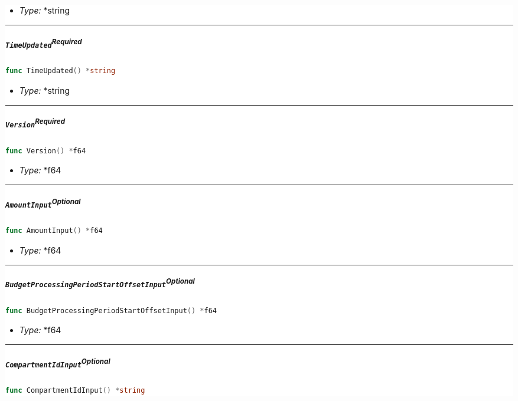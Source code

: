 - *Type:* *string

---

##### `TimeUpdated`<sup>Required</sup> <a name="TimeUpdated" id="rhizo-co-terraform-provider-oci.budgetBudget.BudgetBudget.property.timeUpdated"></a>

```go
func TimeUpdated() *string
```

- *Type:* *string

---

##### `Version`<sup>Required</sup> <a name="Version" id="rhizo-co-terraform-provider-oci.budgetBudget.BudgetBudget.property.version"></a>

```go
func Version() *f64
```

- *Type:* *f64

---

##### `AmountInput`<sup>Optional</sup> <a name="AmountInput" id="rhizo-co-terraform-provider-oci.budgetBudget.BudgetBudget.property.amountInput"></a>

```go
func AmountInput() *f64
```

- *Type:* *f64

---

##### `BudgetProcessingPeriodStartOffsetInput`<sup>Optional</sup> <a name="BudgetProcessingPeriodStartOffsetInput" id="rhizo-co-terraform-provider-oci.budgetBudget.BudgetBudget.property.budgetProcessingPeriodStartOffsetInput"></a>

```go
func BudgetProcessingPeriodStartOffsetInput() *f64
```

- *Type:* *f64

---

##### `CompartmentIdInput`<sup>Optional</sup> <a name="CompartmentIdInput" id="rhizo-co-terraform-provider-oci.budgetBudget.BudgetBudget.property.compartmentIdInput"></a>

```go
func CompartmentIdInput() *string
```
